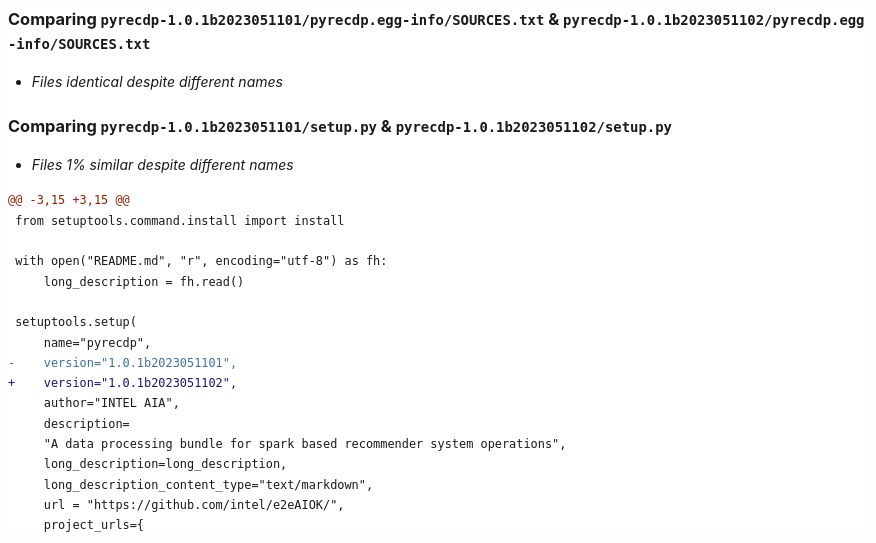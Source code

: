 ### Comparing `pyrecdp-1.0.1b2023051101/pyrecdp.egg-info/SOURCES.txt` & `pyrecdp-1.0.1b2023051102/pyrecdp.egg-info/SOURCES.txt`

 * *Files identical despite different names*

### Comparing `pyrecdp-1.0.1b2023051101/setup.py` & `pyrecdp-1.0.1b2023051102/setup.py`

 * *Files 1% similar despite different names*

```diff
@@ -3,15 +3,15 @@
 from setuptools.command.install import install
 
 with open("README.md", "r", encoding="utf-8") as fh:
     long_description = fh.read()
     
 setuptools.setup(
     name="pyrecdp",
-    version="1.0.1b2023051101",
+    version="1.0.1b2023051102",
     author="INTEL AIA",
     description=
     "A data processing bundle for spark based recommender system operations",
     long_description=long_description,
     long_description_content_type="text/markdown",
     url = "https://github.com/intel/e2eAIOK/",
     project_urls={
```

